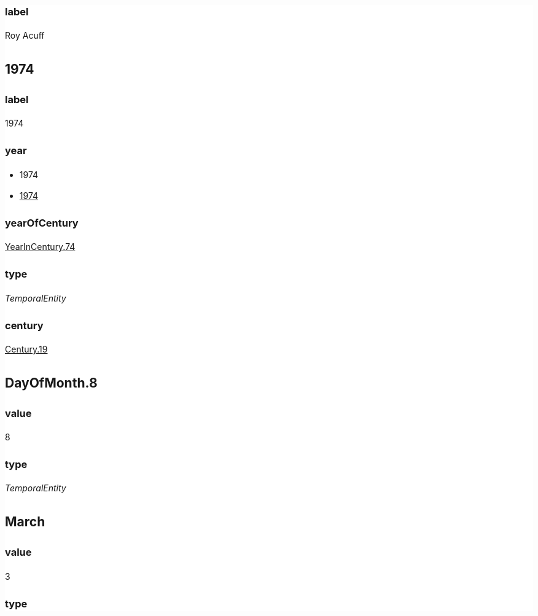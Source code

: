 ### label


Roy Acuff

## 1974

### label


1974

### year

 - 1974

 - [1974](#1974)

### yearOfCentury


[YearInCentury.74](#YearInCentury.74)

### type


*TemporalEntity*

### century


[Century.19](#Century.19)

## DayOfMonth.8

### value


8

### type


*TemporalEntity*

## March

### value


3

### type

